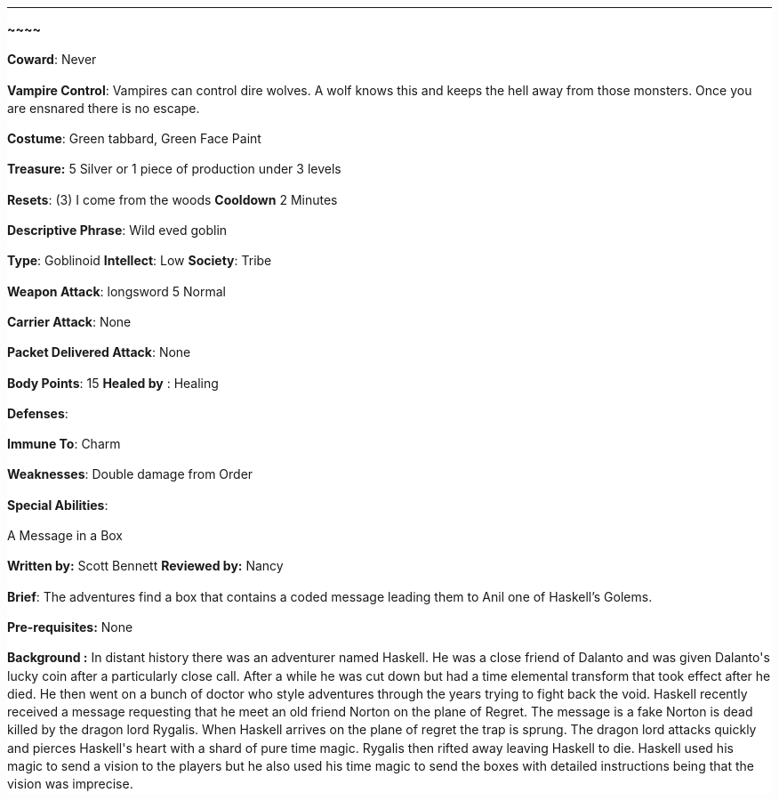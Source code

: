 ____________________________________________________________________________________________________________

**~~~~**

**Coward**: Never 

**Vampire Control**: Vampires can control dire wolves. A wolf knows this and keeps the hell away from those monsters. Once you are ensnared there is no escape. 





**Costume**: Green tabbard, Green Face Paint

**Treasure:** 5 Silver or 1 piece of production under 3 levels

**Resets**: (3) I come from the woods   **Cooldown** 2 Minutes

**Descriptive Phrase**: Wild eved goblin

**Type**: Goblinoid     **Intellect**: Low       **Society**: Tribe 

**Weapon Attack**: longsword 5 Normal 

**Carrier Attack**: None

**Packet Delivered Attack**: None

**Body Points**: 15 **Healed by** : Healing

**Defenses**: 

**Immune To**: Charm

**Weaknesses**: Double damage from Order

**Special Abilities**: 



A Message in a Box 

**Written by:** Scott Bennett         **Reviewed by:**  Nancy




 **Brief**: The adventures find a box that contains a coded message leading them to Anil one of Haskell’s Golems.




 **Pre-requisites:** None

**Background :** In distant history there was an adventurer named Haskell. He was a close friend of Dalanto and was given Dalanto's lucky coin after a particularly close call.
 After a while he was cut down but had a time elemental transform that took effect after he died. He then went on a bunch of doctor who style adventures through the years trying to fight back the void. Haskell recently received a message requesting that he meet an old friend Norton on the plane of Regret. The message is a fake Norton is dead killed by the dragon lord Rygalis. When Haskell arrives on the plane of regret the trap is sprung. The dragon lord attacks quickly and pierces Haskell's heart with a shard of pure time magic. Rygalis then rifted away leaving Haskell to die. Haskell used his magic to send a vision to the players but he also used his time magic to send the boxes with detailed instructions being that the vision was imprecise.
